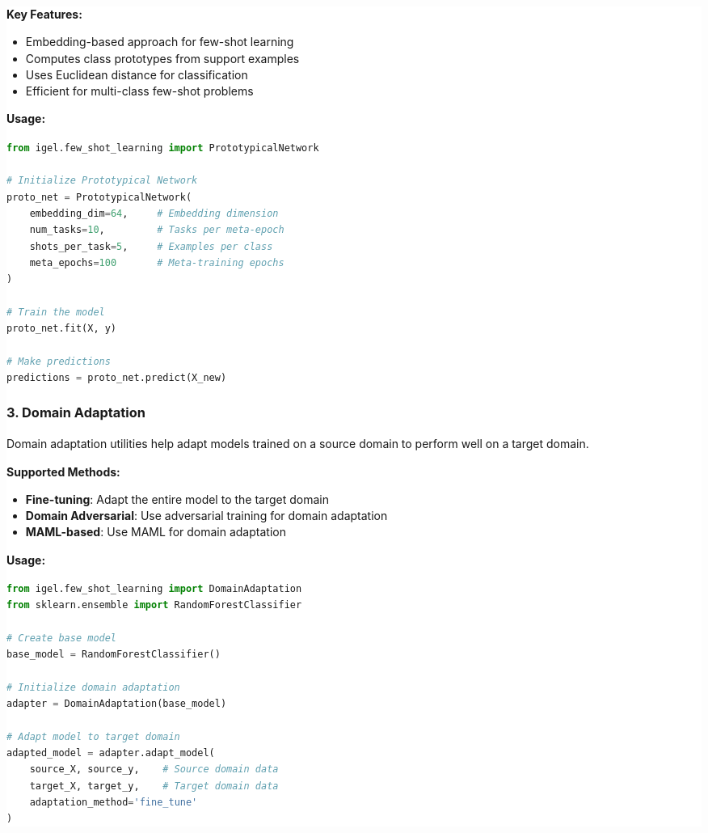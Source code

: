 **Key Features:**
- Embedding-based approach for few-shot learning
- Computes class prototypes from support examples
- Uses Euclidean distance for classification
- Efficient for multi-class few-shot problems

**Usage:**
```python
from igel.few_shot_learning import PrototypicalNetwork

# Initialize Prototypical Network
proto_net = PrototypicalNetwork(
    embedding_dim=64,     # Embedding dimension
    num_tasks=10,         # Tasks per meta-epoch
    shots_per_task=5,     # Examples per class
    meta_epochs=100       # Meta-training epochs
)

# Train the model
proto_net.fit(X, y)

# Make predictions
predictions = proto_net.predict(X_new)
```

### 3. Domain Adaptation

Domain adaptation utilities help adapt models trained on a source domain to perform well on a target domain.

**Supported Methods:**
- **Fine-tuning**: Adapt the entire model to the target domain
- **Domain Adversarial**: Use adversarial training for domain adaptation
- **MAML-based**: Use MAML for domain adaptation

**Usage:**
```python
from igel.few_shot_learning import DomainAdaptation
from sklearn.ensemble import RandomForestClassifier

# Create base model
base_model = RandomForestClassifier()

# Initialize domain adaptation
adapter = DomainAdaptation(base_model)

# Adapt model to target domain
adapted_model = adapter.adapt_model(
    source_X, source_y,    # Source domain data
    target_X, target_y,    # Target domain data
    adaptation_method='fine_tune'
)
```
